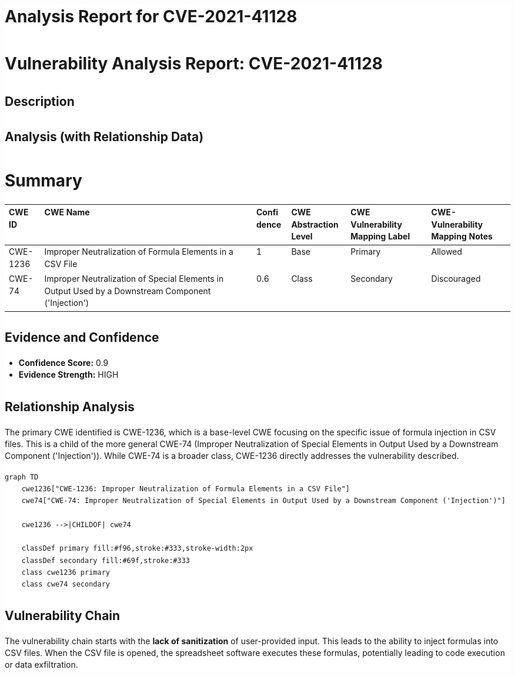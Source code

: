 # Analysis Report for CVE-2021-41128

# Vulnerability Analysis Report: CVE-2021-41128

## Description



## Analysis (with Relationship Data)

# Summary

| CWE ID  | CWE Name                                                                                           | Confidence | CWE Abstraction Level | CWE Vulnerability Mapping Label | CWE-Vulnerability Mapping Notes |
| :-------- | :------------------------------------------------------------------------------------------------- | :---------- | :---------------------- | :-------------------------------- | :------------------------------ |
| CWE-1236  | Improper Neutralization of Formula Elements in a CSV File                                        | 1          | Base                    | Primary                           | Allowed                         |
| CWE-74 | Improper Neutralization of Special Elements in Output Used by a Downstream Component ('Injection') | 0.6         | Class                    | Secondary                         | Discouraged                     |

## Evidence and Confidence

*   **Confidence Score:** 0.9
*   **Evidence Strength:** HIGH

## Relationship Analysis

The primary CWE identified is CWE-1236, which is a base-level CWE focusing on the specific issue of formula injection in CSV files. This is a child of the more general CWE-74 (Improper Neutralization of Special Elements in Output Used by a Downstream Component ('Injection')). While CWE-74 is a broader class, CWE-1236 directly addresses the vulnerability described.

```mermaid
graph TD
    cwe1236["CWE-1236: Improper Neutralization of Formula Elements in a CSV File"]
    cwe74["CWE-74: Improper Neutralization of Special Elements in Output Used by a Downstream Component ('Injection')"]
    
    cwe1236 -->|CHILDOF| cwe74
    
    classDef primary fill:#f96,stroke:#333,stroke-width:2px
    classDef secondary fill:#69f,stroke:#333
    class cwe1236 primary
    class cwe74 secondary
```

## Vulnerability Chain

The vulnerability chain starts with the **lack of sanitization** of user-provided input. This leads to the ability to inject formulas into CSV files. When the CSV file is opened, the spreadsheet software executes these formulas, potentially leading to code execution or data exfiltration.
